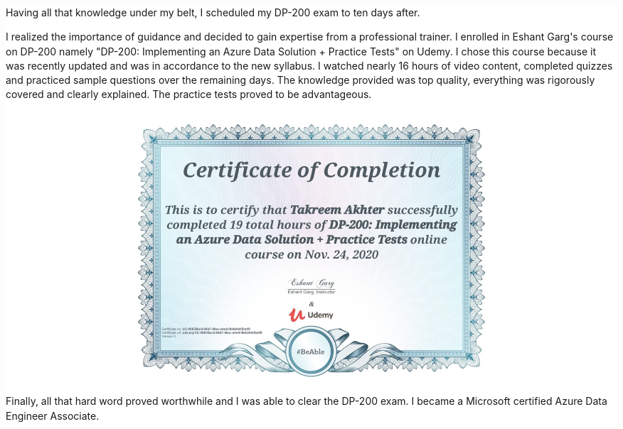 Having all that knowledge under my belt, I scheduled my DP-200 exam to ten days after. 

I realized the importance of guidance and decided to gain expertise from a professional trainer. I enrolled in Eshant Garg's course on DP-200 namely "DP-200: Implementing an Azure Data Solution + Practice Tests" on Udemy. I chose this course because it was recently updated and was in accordance to the new syllabus. I watched nearly 16 hours of video content, completed quizzes and practiced sample questions over the remaining days. The knowledge provided was top quality, everything was rigorously covered and clearly explained. The practice tests proved to be advantageous. 

<html>
<img style="display:block;margin-left:auto;margin-right:auto;width:60%;height:auto;" src="https://github.com/TakreemAkhter/DataDriven.blog/blob/main/assets/images/Udemy DP200 course.jpg" alt="udemy">
</html>



<html><div data-iframe-width="320" data-iframe-height="270" data-share-badge-id="1d77d8b6-546d-45c0-8da3-53ba4c9232f6" data-share-badge-host="https://www.youracclaim.com"></div><script type="text/javascript" async src="//cdn.youracclaim.com/assets/utilities/embed.js"></script></html>

Finally, all that hard word proved worthwhile and I was able to clear the DP-200 exam. I became a Microsoft certified Azure Data Engineer Associate.
